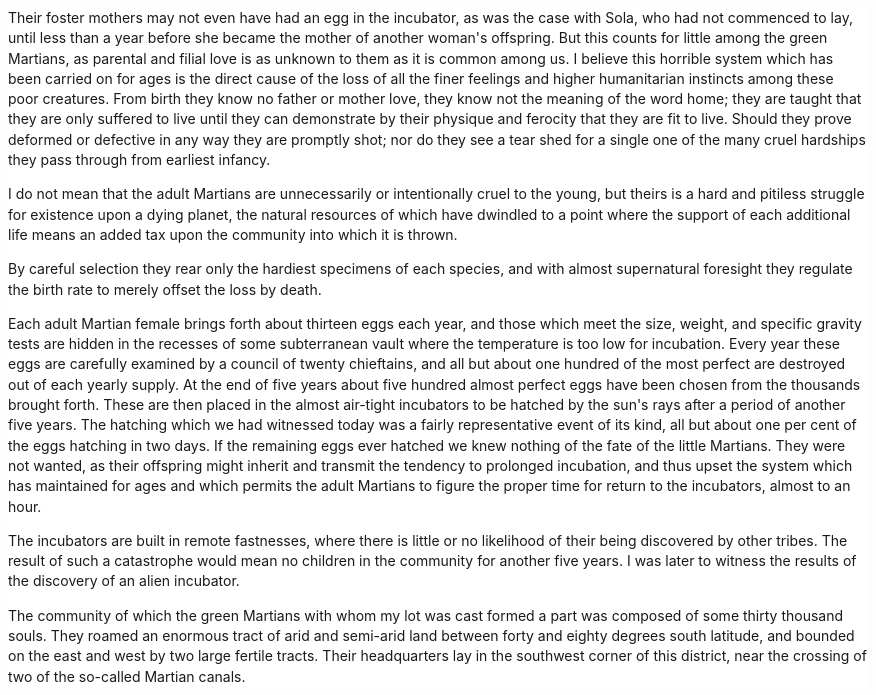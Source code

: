 Their foster mothers may not even have had an egg in the incubator, as
was the case with Sola, who had not commenced to lay, until less than a
year before she became the mother of another woman's offspring.  But
this counts for little among the green Martians, as parental and filial
love is as unknown to them as it is common among us.  I believe this
horrible system which has been carried on for ages is the direct cause
of the loss of all the finer feelings and higher humanitarian instincts
among these poor creatures.  From birth they know no father or mother
love, they know not the meaning of the word home; they are taught that
they are only suffered to live until they can demonstrate by their
physique and ferocity that they are fit to live.  Should they prove
deformed or defective in any way they are promptly shot; nor do they
see a tear shed for a single one of the many cruel hardships they pass
through from earliest infancy.

I do not mean that the adult Martians are unnecessarily or
intentionally cruel to the young, but theirs is a hard and pitiless
struggle for existence upon a dying planet, the natural resources of
which have dwindled to a point where the support of each additional
life means an added tax upon the community into which it is thrown.

By careful selection they rear only the hardiest specimens of each
species, and with almost supernatural foresight they regulate the birth
rate to merely offset the loss by death.

Each adult Martian female brings forth about thirteen eggs each year,
and those which meet the size, weight, and specific gravity tests are
hidden in the recesses of some subterranean vault where the temperature
is too low for incubation.  Every year these eggs are carefully
examined by a council of twenty chieftains, and all but about one
hundred of the most perfect are destroyed out of each yearly supply.
At the end of five years about five hundred almost perfect eggs have
been chosen from the thousands brought forth.  These are then placed in
the almost air-tight incubators to be hatched by the sun's rays after a
period of another five years.  The hatching which we had witnessed
today was a fairly representative event of its kind, all but about one
per cent of the eggs hatching in two days.  If the remaining eggs ever
hatched we knew nothing of the fate of the little Martians.  They were
not wanted, as their offspring might inherit and transmit the tendency
to prolonged incubation, and thus upset the system which has maintained
for ages and which permits the adult Martians to figure the proper time
for return to the incubators, almost to an hour.

The incubators are built in remote fastnesses, where there is little or
no likelihood of their being discovered by other tribes.  The result of
such a catastrophe would mean no children in the community for another
five years.  I was later to witness the results of the discovery of an
alien incubator.

The community of which the green Martians with whom my lot was cast
formed a part was composed of some thirty thousand souls.  They roamed
an enormous tract of arid and semi-arid land between forty and eighty
degrees south latitude, and bounded on the east and west by two large
fertile tracts.  Their headquarters lay in the southwest corner of this
district, near the crossing of two of the so-called Martian canals.
